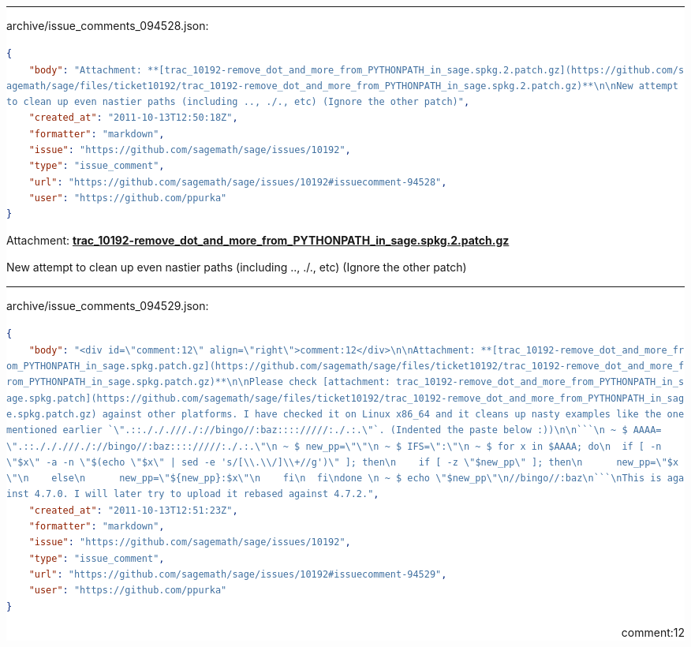 

---

archive/issue_comments_094528.json:
```json
{
    "body": "Attachment: **[trac_10192-remove_dot_and_more_from_PYTHONPATH_in_sage.spkg.2.patch.gz](https://github.com/sagemath/sage/files/ticket10192/trac_10192-remove_dot_and_more_from_PYTHONPATH_in_sage.spkg.2.patch.gz)**\n\nNew attempt to clean up even nastier paths (including .., ./., etc) (Ignore the other patch)",
    "created_at": "2011-10-13T12:50:18Z",
    "formatter": "markdown",
    "issue": "https://github.com/sagemath/sage/issues/10192",
    "type": "issue_comment",
    "url": "https://github.com/sagemath/sage/issues/10192#issuecomment-94528",
    "user": "https://github.com/ppurka"
}
```

Attachment: **[trac_10192-remove_dot_and_more_from_PYTHONPATH_in_sage.spkg.2.patch.gz](https://github.com/sagemath/sage/files/ticket10192/trac_10192-remove_dot_and_more_from_PYTHONPATH_in_sage.spkg.2.patch.gz)**

New attempt to clean up even nastier paths (including .., ./., etc) (Ignore the other patch)



---

archive/issue_comments_094529.json:
```json
{
    "body": "<div id=\"comment:12\" align=\"right\">comment:12</div>\n\nAttachment: **[trac_10192-remove_dot_and_more_from_PYTHONPATH_in_sage.spkg.patch.gz](https://github.com/sagemath/sage/files/ticket10192/trac_10192-remove_dot_and_more_from_PYTHONPATH_in_sage.spkg.patch.gz)**\n\nPlease check [attachment: trac_10192-remove_dot_and_more_from_PYTHONPATH_in_sage.spkg.patch](https://github.com/sagemath/sage/files/ticket10192/trac_10192-remove_dot_and_more_from_PYTHONPATH_in_sage.spkg.patch.gz) against other platforms. I have checked it on Linux x86_64 and it cleans up nasty examples like the one mentioned earlier `\".::./././//./://bingo//:baz:::://///:./.:.\"`. (Indented the paste below :))\n\n```\n ~ $ AAAA=\".::./././//./://bingo//:baz:::://///:./.:.\"\n ~ $ new_pp=\"\"\n ~ $ IFS=\":\"\n ~ $ for x in $AAAA; do\n  if [ -n \"$x\" -a -n \"$(echo \"$x\" | sed -e 's/[\\.\\/]\\+//g')\" ]; then\n    if [ -z \"$new_pp\" ]; then\n      new_pp=\"$x\"\n    else\n      new_pp=\"${new_pp}:$x\"\n    fi\n  fi\ndone \n ~ $ echo \"$new_pp\"\n//bingo//:baz\n```\nThis is against 4.7.0. I will later try to upload it rebased against 4.7.2.",
    "created_at": "2011-10-13T12:51:23Z",
    "formatter": "markdown",
    "issue": "https://github.com/sagemath/sage/issues/10192",
    "type": "issue_comment",
    "url": "https://github.com/sagemath/sage/issues/10192#issuecomment-94529",
    "user": "https://github.com/ppurka"
}
```

<div id="comment:12" align="right">comment:12</div>
